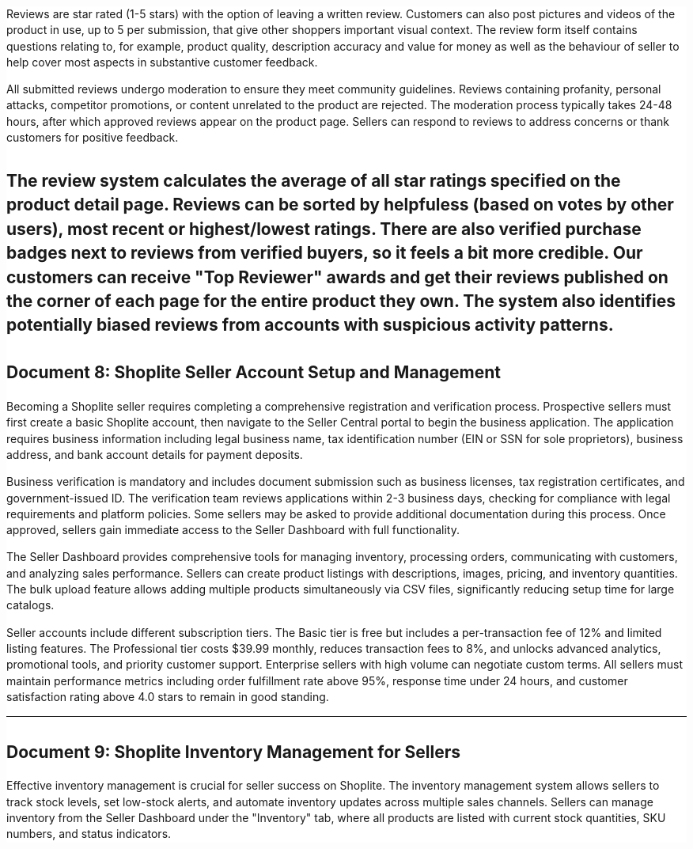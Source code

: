 Reviews are star rated (1-5 stars) with the option of leaving a written review. Customers can also post pictures and videos of the product in use, up to 5 per submission, that give other shoppers important visual context. The review form itself contains questions relating to, for example, product quality, description accuracy and value for money as well as the behaviour of seller to help cover most aspects in substantive customer feedback.

All submitted reviews undergo moderation to ensure they meet community guidelines. Reviews containing profanity, personal attacks, competitor promotions, or content unrelated to the product are rejected. The moderation process typically takes 24-48 hours, after which approved reviews appear on the product page. Sellers can respond to reviews to address concerns or thank customers for positive feedback.

The review system calculates the average of all star ratings specified on the product detail page. Reviews can be sorted by helpfuless (based on votes by other users), most recent or highest/lowest ratings. There are also verified purchase badges next to reviews from verified buyers, so it feels a bit more credible. Our customers can receive "Top Reviewer" awards and get their reviews published on the corner of each page for the entire product they own. The system also identifies potentially biased reviews from accounts with suspicious activity patterns.
---

## Document 8: Shoplite Seller Account Setup and Management

Becoming a Shoplite seller requires completing a comprehensive registration and verification process. Prospective sellers must first create a basic Shoplite account, then navigate to the Seller Central portal to begin the business application. The application requires business information including legal business name, tax identification number (EIN or SSN for sole proprietors), business address, and bank account details for payment deposits.

Business verification is mandatory and includes document submission such as business licenses, tax registration certificates, and government-issued ID. The verification team reviews applications within 2-3 business days, checking for compliance with legal requirements and platform policies. Some sellers may be asked to provide additional documentation during this process. Once approved, sellers gain immediate access to the Seller Dashboard with full functionality.

The Seller Dashboard provides comprehensive tools for managing inventory, processing orders, communicating with customers, and analyzing sales performance. Sellers can create product listings with descriptions, images, pricing, and inventory quantities. The bulk upload feature allows adding multiple products simultaneously via CSV files, significantly reducing setup time for large catalogs.

Seller accounts include different subscription tiers. The Basic tier is free but includes a per-transaction fee of 12% and limited listing features. The Professional tier costs $39.99 monthly, reduces transaction fees to 8%, and unlocks advanced analytics, promotional tools, and priority customer support. Enterprise sellers with high volume can negotiate custom terms. All sellers must maintain performance metrics including order fulfillment rate above 95%, response time under 24 hours, and customer satisfaction rating above 4.0 stars to remain in good standing.

---

## Document 9: Shoplite Inventory Management for Sellers

Effective inventory management is crucial for seller success on Shoplite. The inventory management system allows sellers to track stock levels, set low-stock alerts, and automate inventory updates across multiple sales channels. Sellers can manage inventory from the Seller Dashboard under the "Inventory" tab, where all products are listed with current stock quantities, SKU numbers, and status indicators.
